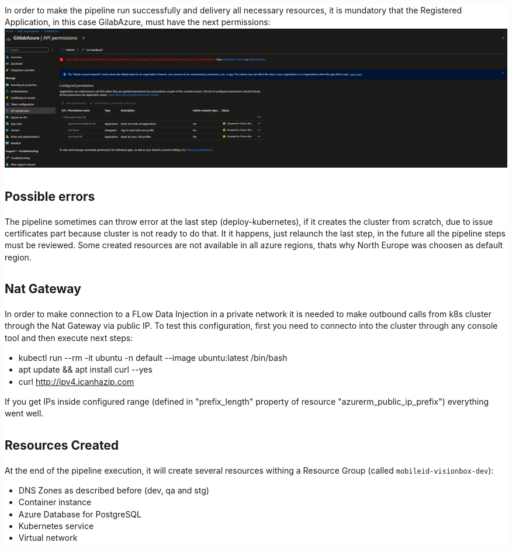 In order to make the pipeline run successfully and delivery all necessary resources, it is mundatory that the Registered Application, in this case GilabAzure, must have the next permissions:
![api permissions](/resources/api-permissions.png)

## Possible errors
The pipeline sometimes can throw error at the last step (deploy-kubernetes), if it creates the cluster from scratch, due to issue certificates part because cluster is not ready to do that. It it happens, just relaunch the last step, in the future all the pipeline steps must be reviewed.
Some created resources are not available in all azure regions, thats why North Europe was choosen as default region.

## Nat Gateway
In order to make connection to a FLow Data Injection in a private network it is needed to make outbound calls from k8s cluster through the Nat Gateway via public IP. To test this configuration, first you need to connecto into the cluster through any console tool and then execute next steps:

- kubectl run --rm -it ubuntu -n default --image ubuntu:latest /bin/bash
- apt update && apt install curl --yes
- curl http://ipv4.icanhazip.com  

If you get IPs inside configured range (defined in "prefix_length" property of resource "azurerm_public_ip_prefix") everything went well.

## Resources Created

At the end of the pipeline execution, it will create several resources withing a Resource Group (called `mobileid-visionbox-dev`):

- DNS Zones as described before (dev, qa and stg)
- Container instance 
- Azure Database for PostgreSQL
- Kubernetes service
- Virtual network
